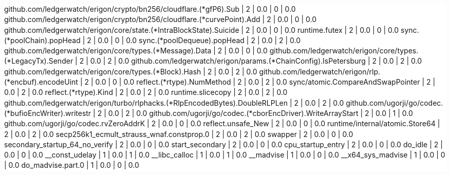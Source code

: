 github.com/ledgerwatch/erigon/crypto/bn256/cloudflare.(*gfP6).Sub                     |      2 |   0.0 |    0 |   0.0
github.com/ledgerwatch/erigon/crypto/bn256/cloudflare.(*curvePoint).Add               |      2 |   0.0 |    0 |   0.0
github.com/ledgerwatch/erigon/core/state.(*IntraBlockState).Suicide                   |      2 |   0.0 |    0 |   0.0
runtime.futex                                                                         |      2 |   0.0 |    0 |   0.0
sync.(*poolChain).popHead                                                             |      2 |   0.0 |    0 |   0.0
sync.(*poolDequeue).popHead                                                           |      2 |   0.0 |    2 |   0.0
github.com/ledgerwatch/erigon/core/types.(*Message).Data                              |      2 |   0.0 |    0 |   0.0
github.com/ledgerwatch/erigon/core/types.(*LegacyTx).Sender                           |      2 |   0.0 |    2 |   0.0
github.com/ledgerwatch/erigon/params.(*ChainConfig).IsPetersburg                      |      2 |   0.0 |    2 |   0.0
github.com/ledgerwatch/erigon/core/types.(*Block).Hash                                |      2 |   0.0 |    2 |   0.0
github.com/ledgerwatch/erigon/rlp.(*encbuf).encodeUint                                |      2 |   0.0 |    0 |   0.0
reflect.(*rtype).NumMethod                                                            |      2 |   0.0 |    2 |   0.0
sync/atomic.CompareAndSwapPointer                                                     |      2 |   0.0 |    2 |   0.0
reflect.(*rtype).Kind                                                                 |      2 |   0.0 |    2 |   0.0
runtime.slicecopy                                                                     |      2 |   0.0 |    2 |   0.0
github.com/ledgerwatch/erigon/turbo/rlphacks.(*RlpEncodedBytes).DoubleRLPLen          |      2 |   0.0 |    2 |   0.0
github.com/ugorji/go/codec.(*bufioEncWriter).writestr                                 |      2 |   0.0 |    2 |   0.0
github.com/ugorji/go/codec.(*cborEncDriver).WriteArrayStart                           |      2 |   0.0 |    1 |   0.0
github.com/ugorji/go/codec.rvZeroAddrK                                                |      2 |   0.0 |    0 |   0.0
reflect.unsafe_New                                                                    |      2 |   0.0 |    0 |   0.0
runtime/internal/atomic.Store64                                                       |      2 |   0.0 |    2 |   0.0
secp256k1_ecmult_strauss_wnaf.constprop.0                                             |      2 |   0.0 |    2 |   0.0
swapper                                                                               |      2 |   0.0 |    0 |   0.0
secondary_startup_64_no_verify                                                        |      2 |   0.0 |    0 |   0.0
start_secondary                                                                       |      2 |   0.0 |    0 |   0.0
cpu_startup_entry                                                                     |      2 |   0.0 |    0 |   0.0
do_idle                                                                               |      2 |   0.0 |    0 |   0.0
__const_udelay                                                                        |      1 |   0.0 |    1 |   0.0
__libc_calloc                                                                         |      1 |   0.0 |    1 |   0.0
__madvise                                                                             |      1 |   0.0 |    0 |   0.0
__x64_sys_madvise                                                                     |      1 |   0.0 |    0 |   0.0
do_madvise.part.0                                                                     |      1 |   0.0 |    0 |   0.0